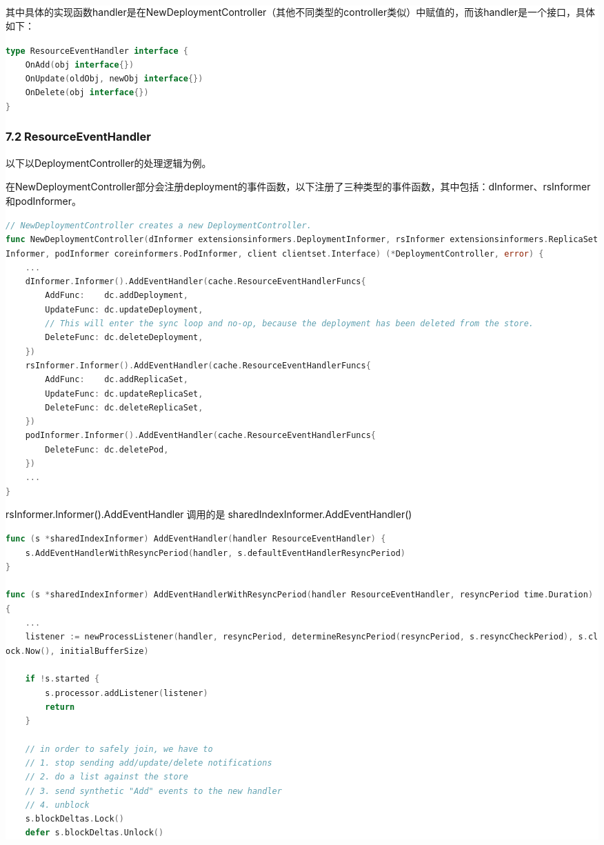 其中具体的实现函数handler是在NewDeploymentController（其他不同类型的controller类似）中赋值的，而该handler是一个接口，具体如下：


```go
type ResourceEventHandler interface {
	OnAdd(obj interface{})
	OnUpdate(oldObj, newObj interface{})
	OnDelete(obj interface{})
}
```


### 7.2 ResourceEventHandler

以下以DeploymentController的处理逻辑为例。

在NewDeploymentController部分会注册deployment的事件函数，以下注册了三种类型的事件函数，其中包括：dInformer、rsInformer和podInformer。

```go
// NewDeploymentController creates a new DeploymentController.
func NewDeploymentController(dInformer extensionsinformers.DeploymentInformer, rsInformer extensionsinformers.ReplicaSetInformer, podInformer coreinformers.PodInformer, client clientset.Interface) (*DeploymentController, error) {
	...
	dInformer.Informer().AddEventHandler(cache.ResourceEventHandlerFuncs{
		AddFunc:    dc.addDeployment,
		UpdateFunc: dc.updateDeployment,
		// This will enter the sync loop and no-op, because the deployment has been deleted from the store.
		DeleteFunc: dc.deleteDeployment,
	})
	rsInformer.Informer().AddEventHandler(cache.ResourceEventHandlerFuncs{
		AddFunc:    dc.addReplicaSet,
		UpdateFunc: dc.updateReplicaSet,
		DeleteFunc: dc.deleteReplicaSet,
	})
	podInformer.Informer().AddEventHandler(cache.ResourceEventHandlerFuncs{
		DeleteFunc: dc.deletePod,
	})
    ...
}
```

rsInformer.Informer().AddEventHandler 调用的是 sharedIndexInformer.AddEventHandler()

```go
func (s *sharedIndexInformer) AddEventHandler(handler ResourceEventHandler) {
	s.AddEventHandlerWithResyncPeriod(handler, s.defaultEventHandlerResyncPeriod)
}

func (s *sharedIndexInformer) AddEventHandlerWithResyncPeriod(handler ResourceEventHandler, resyncPeriod time.Duration) {
	...
	listener := newProcessListener(handler, resyncPeriod, determineResyncPeriod(resyncPeriod, s.resyncCheckPeriod), s.clock.Now(), initialBufferSize)

	if !s.started {
		s.processor.addListener(listener)
		return
	}

	// in order to safely join, we have to
	// 1. stop sending add/update/delete notifications
	// 2. do a list against the store
	// 3. send synthetic "Add" events to the new handler
	// 4. unblock
	s.blockDeltas.Lock()
	defer s.blockDeltas.Unlock()
```
